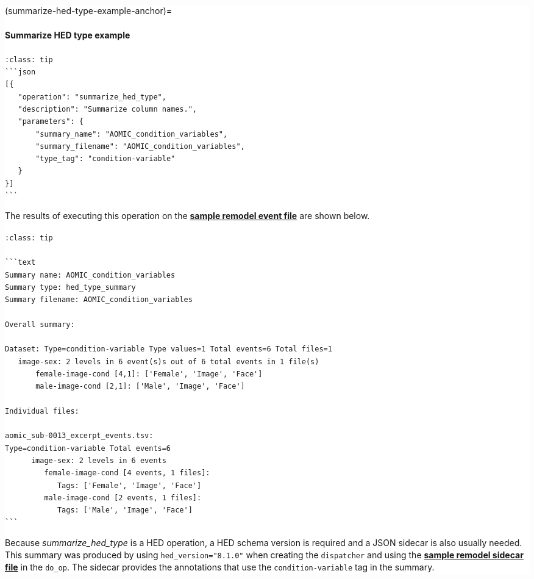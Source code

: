 (summarize-hed-type-example-anchor)=
#### Summarize HED type example

````{admonition} A JSON file with a single *summarize_hed_type* summarization operation.
:class: tip
```json
[{
   "operation": "summarize_hed_type",
   "description": "Summarize column names.",
   "parameters": {
       "summary_name": "AOMIC_condition_variables",
       "summary_filename": "AOMIC_condition_variables",
       "type_tag": "condition-variable"
   }
}]
```
````

The results of executing this operation on the
[**sample remodel event file**](sample-remodel-event-file-anchor) are shown below.

````{admonition} Text summary of *summarize_hed_types* operation on the sample remodel file.
:class: tip

```text
Summary name: AOMIC_condition_variables
Summary type: hed_type_summary
Summary filename: AOMIC_condition_variables

Overall summary:

Dataset: Type=condition-variable Type values=1 Total events=6 Total files=1
   image-sex: 2 levels in 6 event(s)s out of 6 total events in 1 file(s)
       female-image-cond [4,1]: ['Female', 'Image', 'Face']
       male-image-cond [2,1]: ['Male', 'Image', 'Face']

Individual files:

aomic_sub-0013_excerpt_events.tsv:
Type=condition-variable Total events=6 
      image-sex: 2 levels in 6 events
         female-image-cond [4 events, 1 files]: 
            Tags: ['Female', 'Image', 'Face']
         male-image-cond [2 events, 1 files]: 
            Tags: ['Male', 'Image', 'Face']
```
````

Because *summarize_hed_type* is a HED operation, 
a HED schema version is required and a JSON sidecar is also usually needed.
This summary was produced by using `hed_version="8.1.0"` when creating the `dispatcher`
and using the [**sample remodel sidecar file**](sample-remodel-sidecar-file-anchor) in the `do_op`.
The sidecar provides the annotations that use the `condition-variable` tag in the summary.
